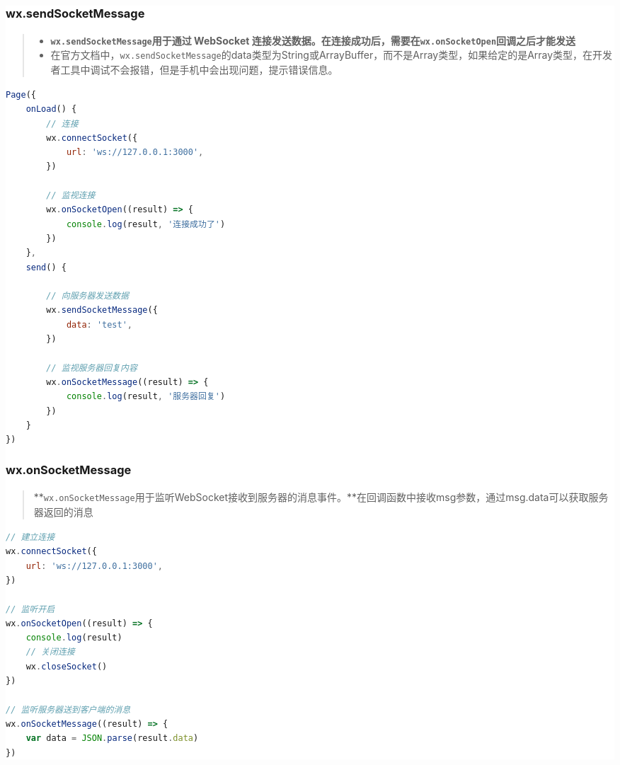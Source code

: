 ### wx.sendSocketMessage

> - **`wx.sendSocketMessage`用于通过 WebSocket 连接发送数据。在连接成功后，需要在`wx.onSocketOpen`回调之后才能发送**
> - 在官方文档中，`wx.sendSocketMessage`的data类型为String或ArrayBuffer，而不是Array类型，如果给定的是Array类型，在开发者工具中调试不会报错，但是手机中会出现问题，提示错误信息。

```js
Page({
    onLoad() {
        // 连接
        wx.connectSocket({
            url: 'ws://127.0.0.1:3000',
        })

        // 监视连接
        wx.onSocketOpen((result) => {
            console.log(result, '连接成功了')
        })
    },
    send() {

        // 向服务器发送数据
        wx.sendSocketMessage({
            data: 'test',
        })

        // 监视服务器回复内容
        wx.onSocketMessage((result) => {
            console.log(result, '服务器回复')
        })
    }
})
```

### wx.onSocketMessage

> **`wx.onSocketMessage`用于监听WebSocket接收到服务器的消息事件。**在回调函数中接收msg参数，通过msg.data可以获取服务器返回的消息

```js
// 建立连接
wx.connectSocket({
    url: 'ws://127.0.0.1:3000',
})

// 监听开启
wx.onSocketOpen((result) => {
    console.log(result)
    // 关闭连接
    wx.closeSocket()
})

// 监听服务器送到客户端的消息
wx.onSocketMessage((result) => {
    var data = JSON.parse(result.data)
})
```
